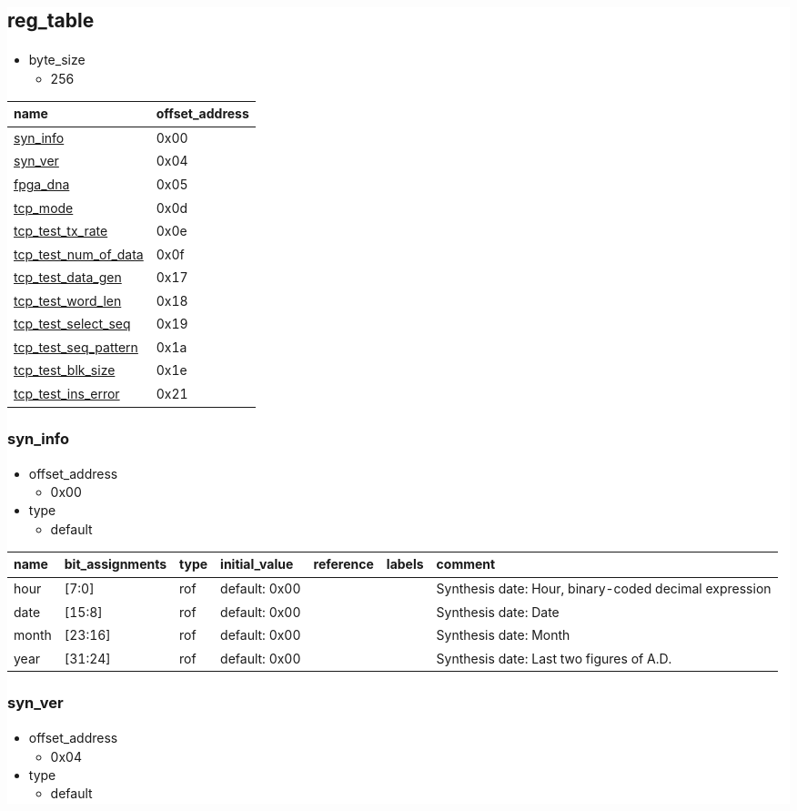 ## reg_table

* byte_size
    * 256

|name|offset_address|
|:--|:--|
|[syn_info](#reg_table-syn_info)|0x00|
|[syn_ver](#reg_table-syn_ver)|0x04|
|[fpga_dna](#reg_table-fpga_dna)|0x05|
|[tcp_mode](#reg_table-tcp_mode)|0x0d|
|[tcp_test_tx_rate](#reg_table-tcp_test_tx_rate)|0x0e|
|[tcp_test_num_of_data](#reg_table-tcp_test_num_of_data)|0x0f|
|[tcp_test_data_gen](#reg_table-tcp_test_data_gen)|0x17|
|[tcp_test_word_len](#reg_table-tcp_test_word_len)|0x18|
|[tcp_test_select_seq](#reg_table-tcp_test_select_seq)|0x19|
|[tcp_test_seq_pattern](#reg_table-tcp_test_seq_pattern)|0x1a|
|[tcp_test_blk_size](#reg_table-tcp_test_blk_size)|0x1e|
|[tcp_test_ins_error](#reg_table-tcp_test_ins_error)|0x21|

### <div id="reg_table-syn_info"></div>syn_info

* offset_address
    * 0x00
* type
    * default

|name|bit_assignments|type|initial_value|reference|labels|comment|
|:--|:--|:--|:--|:--|:--|:--|
|hour|[7:0]|rof|default: 0x00|||Synthesis date: Hour, binary-coded decimal expression|
|date|[15:8]|rof|default: 0x00|||Synthesis date: Date|
|month|[23:16]|rof|default: 0x00|||Synthesis date: Month|
|year|[31:24]|rof|default: 0x00|||Synthesis date: Last two figures of A.D.|

### <div id="reg_table-syn_ver"></div>syn_ver

* offset_address
    * 0x04
* type
    * default
